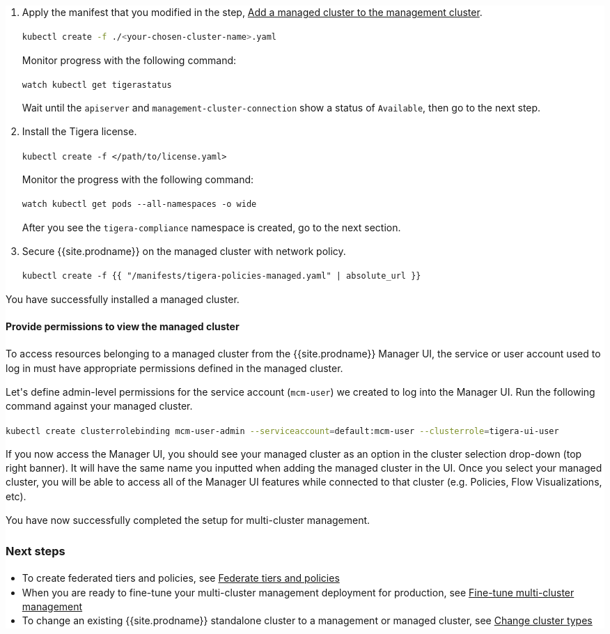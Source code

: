 1. Apply the manifest that you modified in the step, [Add a managed cluster to the management cluster](#add-a-managed-cluster-to-the-management-cluster).

   ```bash
   kubectl create -f ./<your-chosen-cluster-name>.yaml
   ```
   Monitor progress with the following command:

   ```bash
   watch kubectl get tigerastatus
   ```

   Wait until the `apiserver` and `management-cluster-connection` show a status of `Available`, then go to the next step.

1. Install the Tigera license.

   ```
   kubectl create -f </path/to/license.yaml>
   ```
   Monitor the progress with the following command:

   ```
   watch kubectl get pods --all-namespaces -o wide
   ```

   After you see the `tigera-compliance` namespace is created, go to the next section.

1. Secure {{site.prodname}} on the managed cluster with network policy.

   ```
   kubectl create -f {{ "/manifests/tigera-policies-managed.yaml" | absolute_url }}
   ```
You have successfully installed a managed cluster.

#### Provide permissions to view the managed cluster

To access resources belonging to a managed cluster from the {{site.prodname}} Manager UI, the service or user account used to log in must have appropriate permissions defined in the managed cluster.

Let's define admin-level permissions for the service account (`mcm-user`) we created to log into the Manager UI. Run the following command against your managed cluster.

```bash
kubectl create clusterrolebinding mcm-user-admin --serviceaccount=default:mcm-user --clusterrole=tigera-ui-user
```

If you now access the Manager UI, you should see your managed cluster as an option in the cluster selection drop-down (top right banner). It will have the same name you inputted when adding the managed cluster in the UI. Once you select your managed cluster, you will be able to access all of the Manager UI features while connected to that cluster (e.g. Policies, Flow Visualizations, etc).

You have now successfully completed the setup for multi-cluster management.

### Next steps

- To create federated tiers and policies, see [Federate tiers and policies]({{site.baseurl}}/reference/alpha/federation/installation)
- When you are ready to fine-tune your multi-cluster management deployment for production, see [Fine-tune multi-cluster management]({{site.baseurl}}/getting-started/mcm/fine-tune-deployment)
- To change an existing {{site.prodname}} standalone cluster to a management or managed cluster, see [Change cluster types]({{site.baseurl}}/getting-started/mcm/change-cluster-type)
